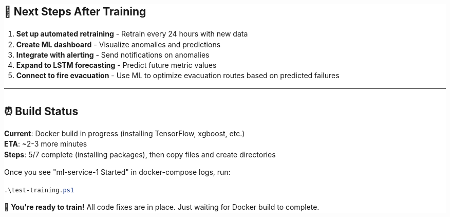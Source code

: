 
## 🎯 Next Steps After Training

1. **Set up automated retraining** - Retrain every 24 hours with new data
2. **Create ML dashboard** - Visualize anomalies and predictions
3. **Integrate with alerting** - Send notifications on anomalies
4. **Expand to LSTM forecasting** - Predict future metric values
5. **Connect to fire evacuation** - Use ML to optimize evacuation routes based on predicted failures

---

## ⏰ Build Status

**Current**: Docker build in progress (installing TensorFlow, xgboost, etc.)  
**ETA**: ~2-3 more minutes  
**Steps**: 5/7 complete (installing packages), then copy files and create directories

Once you see "ml-service-1 Started" in docker-compose logs, run:
```powershell
.\test-training.ps1
```

🎉 **You're ready to train!** All code fixes are in place. Just waiting for Docker build to complete.
